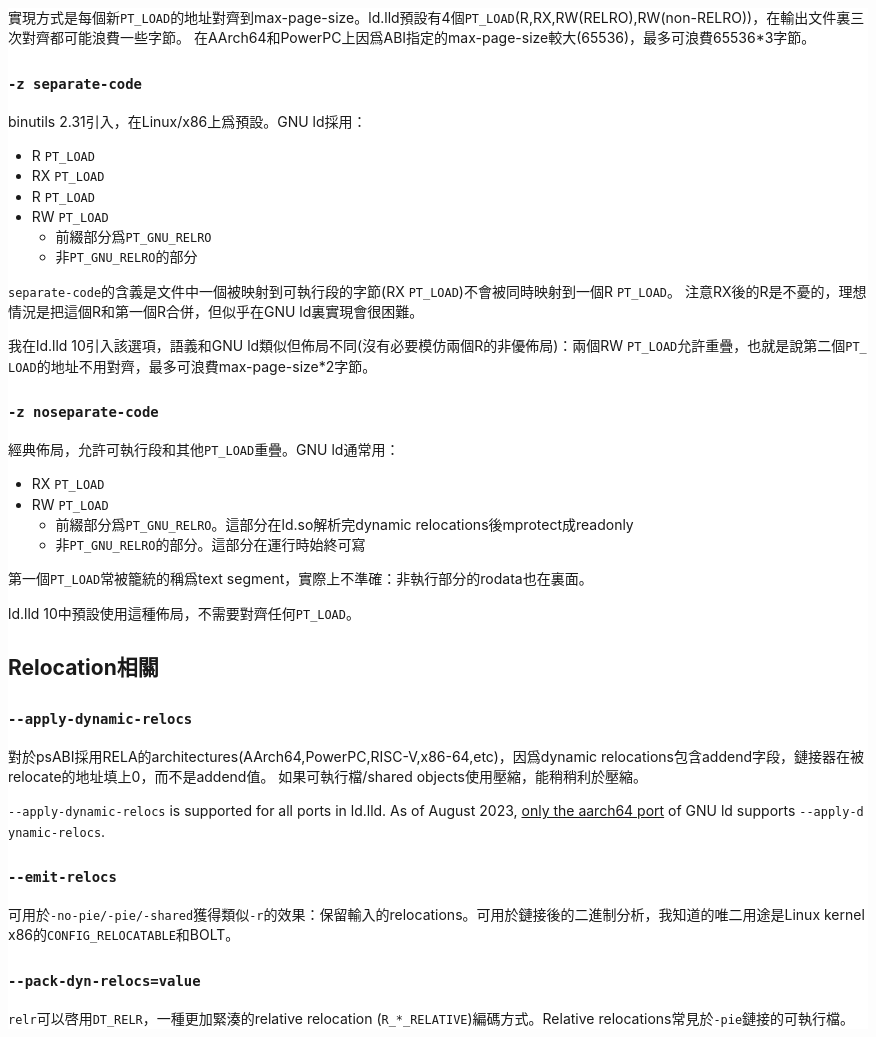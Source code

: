 實現方式是每個新`PT_LOAD`的地址對齊到max-page-size。ld.lld預設有4個`PT_LOAD`(R,RX,RW(RELRO),RW(non-RELRO))，在輸出文件裏三次對齊都可能浪費一些字節。
在AArch64和PowerPC上因爲ABI指定的max-page-size較大(65536)，最多可浪費65536*3字節。

### `-z separate-code`

binutils 2.31引入，在Linux/x86上爲預設。GNU ld採用：

* R `PT_LOAD`
* RX `PT_LOAD`
* R `PT_LOAD`
* RW `PT_LOAD`
  + 前綴部分爲`PT_GNU_RELRO`
  + 非`PT_GNU_RELRO`的部分

`separate-code`的含義是文件中一個被映射到可執行段的字節(RX `PT_LOAD`)不會被同時映射到一個R `PT_LOAD`。
注意RX後的R是不憂的，理想情況是把這個R和第一個R合併，但似乎在GNU ld裏實現會很困難。

我在ld.lld 10引入該選項，語義和GNU ld類似但佈局不同(沒有必要模仿兩個R的非優佈局)：兩個RW `PT_LOAD`允許重疊，也就是說第二個`PT_LOAD`的地址不用對齊，最多可浪費max-page-size*2字節。

### `-z noseparate-code`

經典佈局，允許可執行段和其他`PT_LOAD`重疊。GNU ld通常用：

* RX `PT_LOAD`
* RW `PT_LOAD`
  + 前綴部分爲`PT_GNU_RELRO`。這部分在ld.so解析完dynamic relocations後mprotect成readonly
  + 非`PT_GNU_RELRO`的部分。這部分在運行時始終可寫

第一個`PT_LOAD`常被籠統的稱爲text segment，實際上不準確：非執行部分的rodata也在裏面。

ld.lld 10中預設使用這種佈局，不需要對齊任何`PT_LOAD`。

## Relocation相關

### `--apply-dynamic-relocs`

對於psABI採用RELA的architectures(AArch64,PowerPC,RISC-V,x86-64,etc)，因爲dynamic relocations包含addend字段，鏈接器在被relocate的地址填上0，而不是addend值。
如果可執行檔/shared objects使用壓縮，能稍稍利於壓縮。

`--apply-dynamic-relocs` is supported for all ports in ld.lld.
As of August 2023, [only the aarch64 port](https://sourceware.org/PR25891) of GNU ld supports `--apply-dynamic-relocs`.

### `--emit-relocs`

可用於`-no-pie/-pie/-shared`獲得類似`-r`的效果：保留輸入的relocations。可用於鏈接後的二進制分析，我知道的唯二用途是Linux kernel x86的`CONFIG_RELOCATABLE`和BOLT。

### `--pack-dyn-relocs=value`

`relr`可以啓用`DT_RELR`，一種更加緊湊的relative relocation (`R_*_RELATIVE`)編碼方式。Relative relocations常見於`-pie`鏈接的可執行檔。
